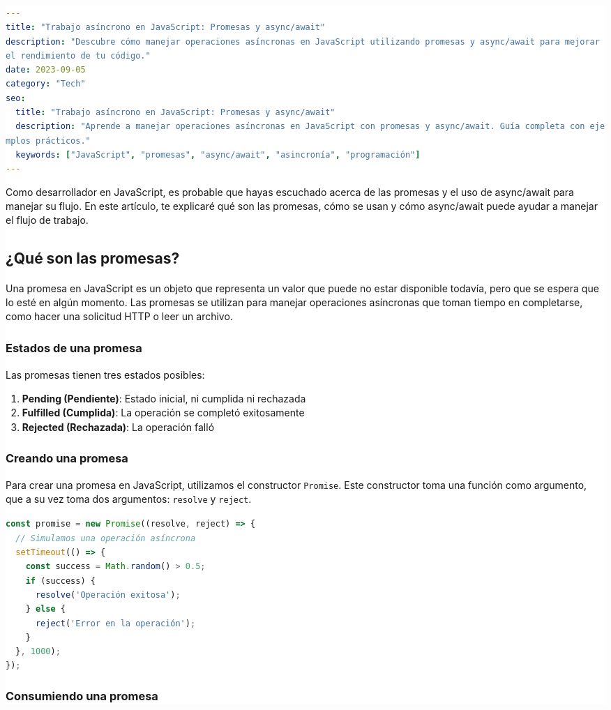 ```yaml
---
title: "Trabajo asíncrono en JavaScript: Promesas y async/await"
description: "Descubre cómo manejar operaciones asíncronas en JavaScript utilizando promesas y async/await para mejorar el rendimiento de tu código."
date: 2023-09-05
category: "Tech"
seo:
  title: "Trabajo asíncrono en JavaScript: Promesas y async/await"
  description: "Aprende a manejar operaciones asíncronas en JavaScript con promesas y async/await. Guía completa con ejemplos prácticos."
  keywords: ["JavaScript", "promesas", "async/await", "asincronía", "programación"]
---
```


Como desarrollador en JavaScript, es probable que hayas escuchado acerca de las promesas y el uso de async/await para manejar su flujo. En este artículo, te explicaré qué son las promesas, cómo se usan y cómo async/await puede ayudar a manejar el flujo de trabajo.

## ¿Qué son las promesas?

Una promesa en JavaScript es un objeto que representa un valor que puede no estar disponible todavía, pero que se espera que lo esté en algún momento. Las promesas se utilizan para manejar operaciones asíncronas que toman tiempo en completarse, como hacer una solicitud HTTP o leer un archivo.

### Estados de una promesa

Las promesas tienen tres estados posibles:

1. **Pending (Pendiente)**: Estado inicial, ni cumplida ni rechazada
2. **Fulfilled (Cumplida)**: La operación se completó exitosamente
3. **Rejected (Rechazada)**: La operación falló

### Creando una promesa

Para crear una promesa en JavaScript, utilizamos el constructor `Promise`. Este constructor toma una función como argumento, que a su vez toma dos argumentos: `resolve` y `reject`.

```javascript
const promise = new Promise((resolve, reject) => {
  // Simulamos una operación asíncrona
  setTimeout(() => {
    const success = Math.random() > 0.5;
    if (success) {
      resolve('Operación exitosa');
    } else {
      reject('Error en la operación');
    }
  }, 1000);
});
```

### Consumiendo una promesa

